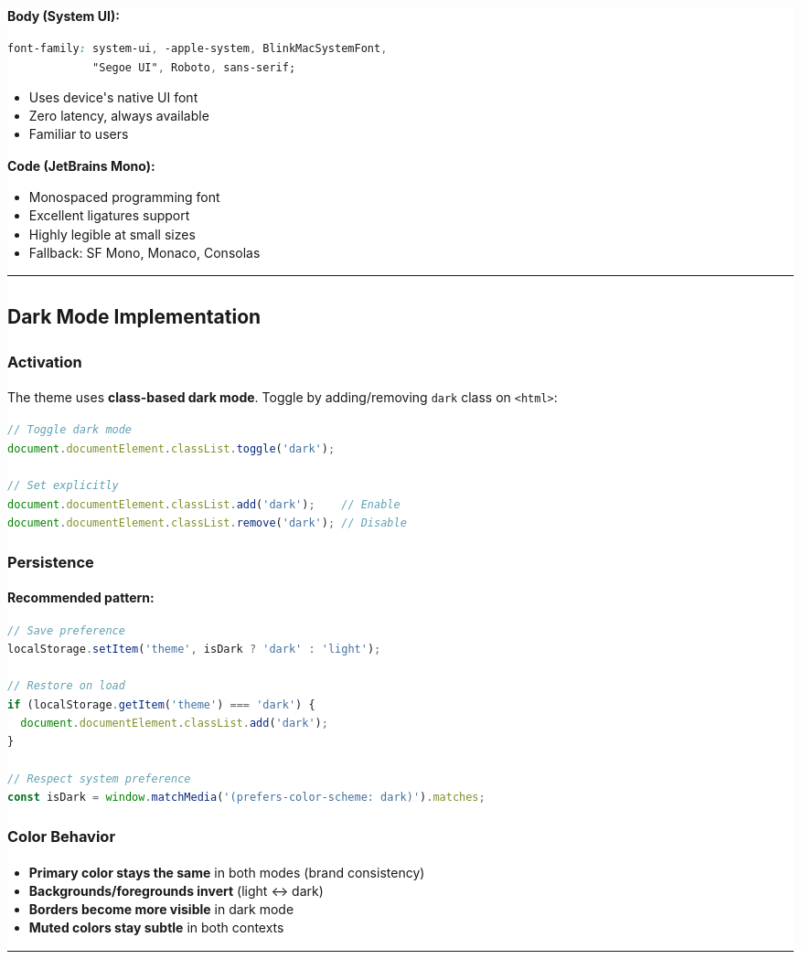 **Body (System UI):**
```css
font-family: system-ui, -apple-system, BlinkMacSystemFont, 
             "Segoe UI", Roboto, sans-serif;
```
- Uses device's native UI font
- Zero latency, always available
- Familiar to users

**Code (JetBrains Mono):**
- Monospaced programming font
- Excellent ligatures support
- Highly legible at small sizes
- Fallback: SF Mono, Monaco, Consolas

---

## Dark Mode Implementation

### Activation

The theme uses **class-based dark mode**. Toggle by adding/removing `dark` class on `<html>`:

```typescript
// Toggle dark mode
document.documentElement.classList.toggle('dark');

// Set explicitly
document.documentElement.classList.add('dark');    // Enable
document.documentElement.classList.remove('dark'); // Disable
```

### Persistence

**Recommended pattern:**

```typescript
// Save preference
localStorage.setItem('theme', isDark ? 'dark' : 'light');

// Restore on load
if (localStorage.getItem('theme') === 'dark') {
  document.documentElement.classList.add('dark');
}

// Respect system preference
const isDark = window.matchMedia('(prefers-color-scheme: dark)').matches;
```

### Color Behavior

- **Primary color stays the same** in both modes (brand consistency)
- **Backgrounds/foregrounds invert** (light ↔ dark)
- **Borders become more visible** in dark mode
- **Muted colors stay subtle** in both contexts

---
